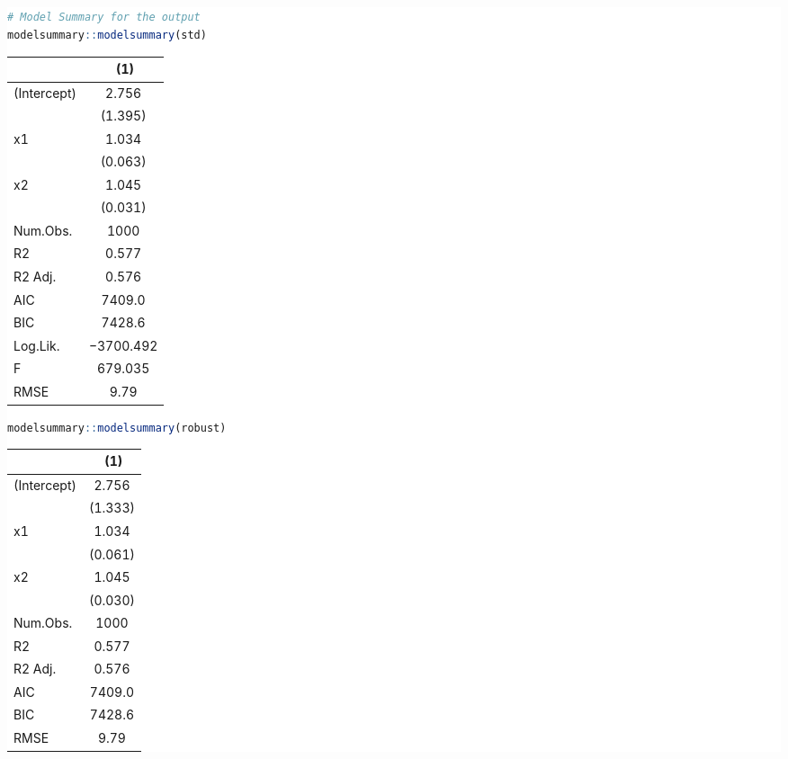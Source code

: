 ``` r
# Model Summary for the output
modelsummary::modelsummary(std)
```

|             |    (1)    |
|:------------|:---------:|
| (Intercept) |   2.756   |
|             |  (1.395)  |
| x1          |   1.034   |
|             |  (0.063)  |
| x2          |   1.045   |
|             |  (0.031)  |
| Num.Obs.    |   1000    |
| R2          |   0.577   |
| R2 Adj.     |   0.576   |
| AIC         |  7409.0   |
| BIC         |  7428.6   |
| Log.Lik.    | −3700.492 |
| F           |  679.035  |
| RMSE        |   9.79    |

   

``` r
modelsummary::modelsummary(robust)
```

|             |   (1)   |
|:------------|:-------:|
| (Intercept) |  2.756  |
|             | (1.333) |
| x1          |  1.034  |
|             | (0.061) |
| x2          |  1.045  |
|             | (0.030) |
| Num.Obs.    |  1000   |
| R2          |  0.577  |
| R2 Adj.     |  0.576  |
| AIC         | 7409.0  |
| BIC         | 7428.6  |
| RMSE        |  9.79   |
